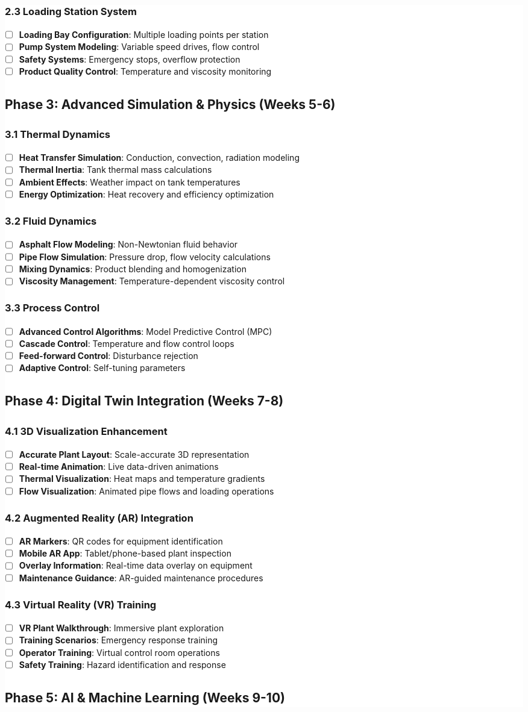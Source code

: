 ### 2.3 Loading Station System
- [ ] **Loading Bay Configuration**: Multiple loading points per station
- [ ] **Pump System Modeling**: Variable speed drives, flow control
- [ ] **Safety Systems**: Emergency stops, overflow protection
- [ ] **Product Quality Control**: Temperature and viscosity monitoring

## Phase 3: Advanced Simulation & Physics (Weeks 5-6)

### 3.1 Thermal Dynamics
- [ ] **Heat Transfer Simulation**: Conduction, convection, radiation modeling
- [ ] **Thermal Inertia**: Tank thermal mass calculations
- [ ] **Ambient Effects**: Weather impact on tank temperatures
- [ ] **Energy Optimization**: Heat recovery and efficiency optimization

### 3.2 Fluid Dynamics
- [ ] **Asphalt Flow Modeling**: Non-Newtonian fluid behavior
- [ ] **Pipe Flow Simulation**: Pressure drop, flow velocity calculations
- [ ] **Mixing Dynamics**: Product blending and homogenization
- [ ] **Viscosity Management**: Temperature-dependent viscosity control

### 3.3 Process Control
- [ ] **Advanced Control Algorithms**: Model Predictive Control (MPC)
- [ ] **Cascade Control**: Temperature and flow control loops
- [ ] **Feed-forward Control**: Disturbance rejection
- [ ] **Adaptive Control**: Self-tuning parameters

## Phase 4: Digital Twin Integration (Weeks 7-8)

### 4.1 3D Visualization Enhancement
- [ ] **Accurate Plant Layout**: Scale-accurate 3D representation
- [ ] **Real-time Animation**: Live data-driven animations
- [ ] **Thermal Visualization**: Heat maps and temperature gradients
- [ ] **Flow Visualization**: Animated pipe flows and loading operations

### 4.2 Augmented Reality (AR) Integration
- [ ] **AR Markers**: QR codes for equipment identification
- [ ] **Mobile AR App**: Tablet/phone-based plant inspection
- [ ] **Overlay Information**: Real-time data overlay on equipment
- [ ] **Maintenance Guidance**: AR-guided maintenance procedures

### 4.3 Virtual Reality (VR) Training
- [ ] **VR Plant Walkthrough**: Immersive plant exploration
- [ ] **Training Scenarios**: Emergency response training
- [ ] **Operator Training**: Virtual control room operations
- [ ] **Safety Training**: Hazard identification and response

## Phase 5: AI & Machine Learning (Weeks 9-10)
